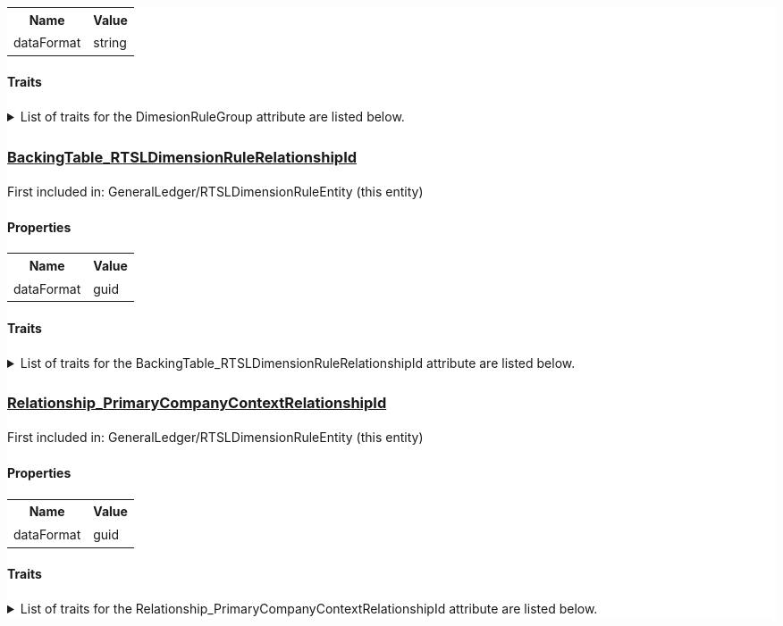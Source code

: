 <table><tr><th>Name</th><th>Value</th></tr><tr><td>dataFormat</td><td>string</td></tr></table>

#### Traits

<details><summary>List of traits for the DimesionRuleGroup attribute are listed below.</summary></details>

### <a href=#BackingTable_RTSLDimensionRuleRelationshipId name="BackingTable_RTSLDimensionRuleRelationshipId">BackingTable_RTSLDimensionRuleRelationshipId</a>

First included in: GeneralLedger/RTSLDimensionRuleEntity (this entity)  

#### Properties

<table><tr><th>Name</th><th>Value</th></tr><tr><td>dataFormat</td><td>guid</td></tr></table>

#### Traits

<details><summary>List of traits for the BackingTable_RTSLDimensionRuleRelationshipId attribute are listed below.</summary></details>

### <a href=#Relationship_PrimaryCompanyContextRelationshipId name="Relationship_PrimaryCompanyContextRelationshipId">Relationship_PrimaryCompanyContextRelationshipId</a>

First included in: GeneralLedger/RTSLDimensionRuleEntity (this entity)  

#### Properties

<table><tr><th>Name</th><th>Value</th></tr><tr><td>dataFormat</td><td>guid</td></tr></table>

#### Traits

<details><summary>List of traits for the Relationship_PrimaryCompanyContextRelationshipId attribute are listed below.</summary></details>

